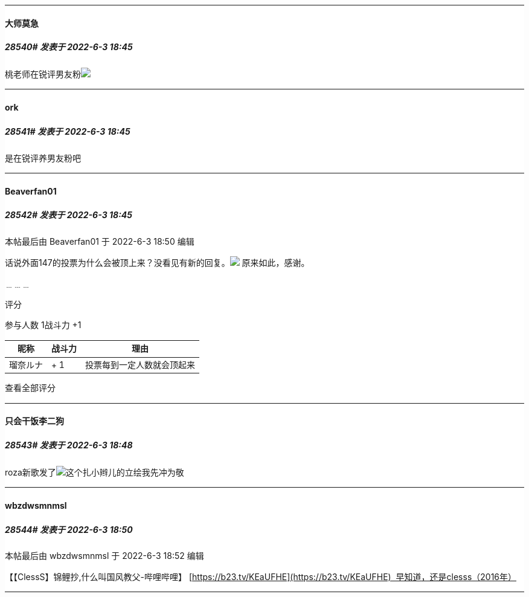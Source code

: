 *****

####  大师莫急  
##### 28540#       发表于 2022-6-3 18:45

桃老师在锐评男友粉<img src="https://static.saraba1st.com/image/smiley/face2017/067.png" referrerpolicy="no-referrer">

*****

####  ork  
##### 28541#       发表于 2022-6-3 18:45

是在锐评养男友粉吧

*****

####  Beaverfan01  
##### 28542#       发表于 2022-6-3 18:45

 本帖最后由 Beaverfan01 于 2022-6-3 18:50 编辑 

话说外面147的投票为什么会被顶上来？没看见有新的回复。<img src="https://static.saraba1st.com/image/smiley/face2017/007.png" referrerpolicy="no-referrer">
原来如此，感谢。

﹍﹍﹍

评分

 参与人数 1战斗力 +1

|昵称|战斗力|理由|
|----|---|---|
| 瑠奈ルナ| + 1|投票每到一定人数就会顶起来|

查看全部评分

*****

####  只会干饭李二狗  
##### 28543#       发表于 2022-6-3 18:48

roza新歌发了<img src="https://static.saraba1st.com/image/smiley/face2017/181.png" referrerpolicy="no-referrer">这个扎小辫儿的立绘我先冲为敬

*****

####  wbzdwsmnmsl  
##### 28544#       发表于 2022-6-3 18:50

 本帖最后由 wbzdwsmnmsl 于 2022-6-3 18:52 编辑 

【【ClessS】锦鲤抄,什么叫国风教父-哔哩哔哩】 [https://b23.tv/KEaUFHE](https://b23.tv/KEaUFHE)  早知道，还是clesss（2016年）

*****

